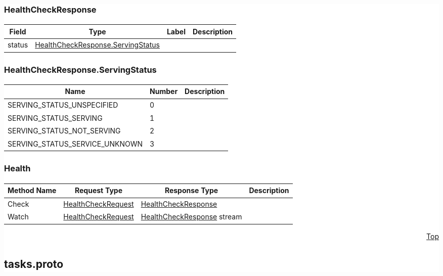 

<a name="health_check-HealthCheckResponse"></a>

### HealthCheckResponse



| Field | Type | Label | Description |
| ----- | ---- | ----- | ----------- |
| status | [HealthCheckResponse.ServingStatus](#health_check-HealthCheckResponse-ServingStatus) |  |  |





 


<a name="health_check-HealthCheckResponse-ServingStatus"></a>

### HealthCheckResponse.ServingStatus


| Name | Number | Description |
| ---- | ------ | ----------- |
| SERVING_STATUS_UNSPECIFIED | 0 |  |
| SERVING_STATUS_SERVING | 1 |  |
| SERVING_STATUS_NOT_SERVING | 2 |  |
| SERVING_STATUS_SERVICE_UNKNOWN | 3 |  |


 

 


<a name="health_check-Health"></a>

### Health


| Method Name | Request Type | Response Type | Description |
| ----------- | ------------ | ------------- | ------------|
| Check | [HealthCheckRequest](#health_check-HealthCheckRequest) | [HealthCheckResponse](#health_check-HealthCheckResponse) |  |
| Watch | [HealthCheckRequest](#health_check-HealthCheckRequest) | [HealthCheckResponse](#health_check-HealthCheckResponse) stream |  |

 



<a name="tasks-proto"></a>
<p align="right"><a href="#top">Top</a></p>

## tasks.proto



<a name="tasks-CreateTaskRequest"></a>

